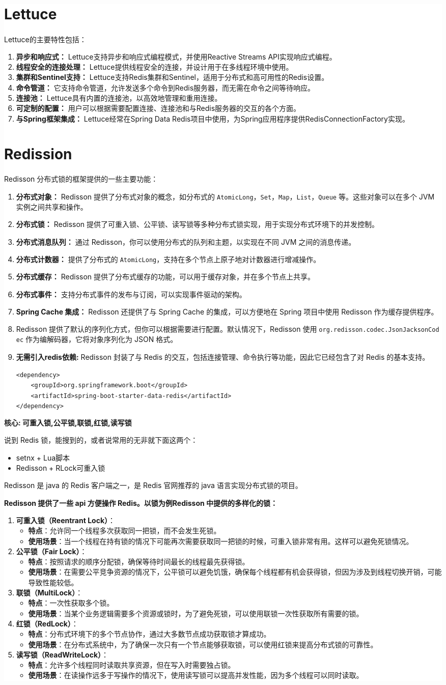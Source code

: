 # Lettuce

Lettuce的主要特性包括：

1. **异步和响应式：** Lettuce支持异步和响应式编程模式，并使用Reactive Streams API实现响应式编程。
2. **线程安全的连接处理：** Lettuce提供线程安全的连接，并设计用于在多线程环境中使用。
3. **集群和Sentinel支持：** Lettuce支持Redis集群和Sentinel，适用于分布式和高可用性的Redis设置。
4. **命令管道：** 它支持命令管道，允许发送多个命令到Redis服务器，而无需在命令之间等待响应。
5. **连接池：** Lettuce具有内置的连接池，以高效地管理和重用连接。
6. **可定制的配置：** 用户可以根据需要配置连接、连接池和与Redis服务器的交互的各个方面。
7. **与Spring框架集成：** Lettuce经常在Spring Data Redis项目中使用，为Spring应用程序提供RedisConnectionFactory实现。

# Redission

Redisson 分布式锁的框架提供的一些主要功能：

1. **分布式对象：** Redisson 提供了分布式对象的概念，如分布式的 `AtomicLong`，`Set`，`Map`，`List`，`Queue` 等。这些对象可以在多个 JVM 实例之间共享和操作。

2. **分布式锁：** Redisson 提供了可重入锁、公平锁、读写锁等多种分布式锁实现，用于实现分布式环境下的并发控制。

3. **分布式消息队列：** 通过 Redisson，你可以使用分布式的队列和主题，以实现在不同 JVM 之间的消息传递。

4. **分布式计数器：** 提供了分布式的 `AtomicLong`，支持在多个节点上原子地对计数器进行增减操作。

5. **分布式缓存：** Redisson 提供了分布式缓存的功能，可以用于缓存对象，并在多个节点上共享。

6. **分布式事件：** 支持分布式事件的发布与订阅，可以实现事件驱动的架构。

7. **Spring Cache 集成：** Redisson 还提供了与 Spring Cache 的集成，可以方便地在 Spring 项目中使用 Redisson 作为缓存提供程序。

8. Redisson 提供了默认的序列化方式，但你可以根据需要进行配置。默认情况下，Redisson 使用 `org.redisson.codec.JsonJacksonCodec` 作为编解码器，它将对象序列化为 JSON 格式。

9. **无需引入redis依赖:** Redisson 封装了与 Redis 的交互，包括连接管理、命令执行等功能，因此它已经包含了对 Redis 的基本支持。

   ```
   <dependency>
       <groupId>org.springframework.boot</groupId>
       <artifactId>spring-boot-starter-data-redis</artifactId>
   </dependency>
   ```

**核心: 可重入锁,公平锁,联锁,红锁,读写锁**

说到 Redis 锁，能搜到的，或者说常用的无非就下面这两个：

- setnx + Lua脚本
- Redisson + RLock可重入锁 

Redisson 是 java 的 Redis 客户端之一，是 Redis 官网推荐的 java 语言实现分布式锁的项目。

**Redisson 提供了一些 api 方便操作 Redis。以锁为例Redisson 中提供的多样化的锁：**

1. **可重入锁（Reentrant Lock）**：
   - **特点**：允许同一个线程多次获取同一把锁，而不会发生死锁。
   - **使用场景**：当一个线程在持有锁的情况下可能再次需要获取同一把锁的时候，可重入锁非常有用。这样可以避免死锁情况。
2. **公平锁（Fair Lock）**：
   - **特点**：按照请求的顺序分配锁，确保等待时间最长的线程最先获得锁。
   - **使用场景**：在需要公平竞争资源的情况下，公平锁可以避免饥饿，确保每个线程都有机会获得锁，但因为涉及到线程切换开销，可能导致性能较低。
3. **联锁（MultiLock）**：
   - **特点**：一次性获取多个锁。
   - **使用场景**：当某个业务逻辑需要多个资源或锁时，为了避免死锁，可以使用联锁一次性获取所有需要的锁。
4. **红锁（RedLock）**：
   - **特点**：分布式环境下的多个节点协作，通过大多数节点成功获取锁才算成功。
   - **使用场景**：在分布式系统中，为了确保一次只有一个节点能够获取锁，可以使用红锁来提高分布式锁的可靠性。
5. **读写锁（ReadWriteLock）**：
   - **特点**：允许多个线程同时读取共享资源，但在写入时需要独占锁。
   - **使用场景**：在读操作远多于写操作的情况下，使用读写锁可以提高并发性能，因为多个线程可以同时读取。
